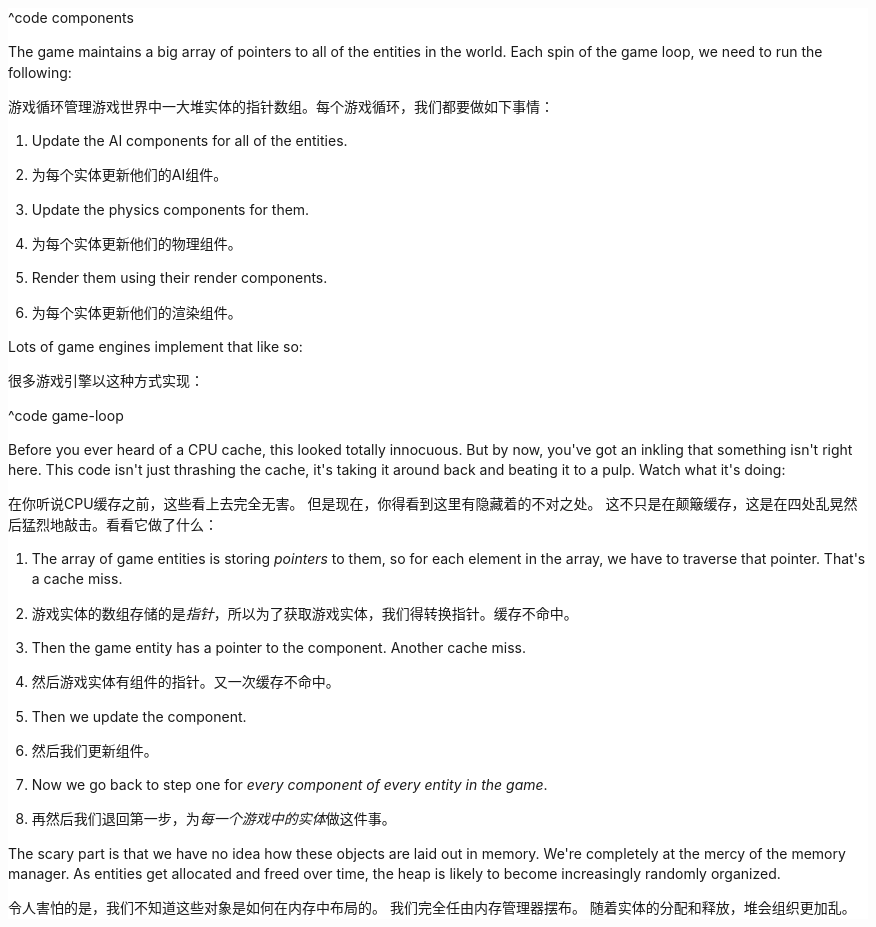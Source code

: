 ^code components

The game maintains a big array of pointers to all of the entities in the world.
Each spin of the game loop, we need to run the following:

游戏循环管理游戏世界中一大堆实体的指针数组。每个游戏循环，我们都要做如下事情：

 1. Update the AI components for all of the entities.

 1. 为每个实体更新他们的AI组件。

 2. Update the physics components for them.

 2. 为每个实体更新他们的物理组件。

 3. Render them using their render components.

 3. 为每个实体更新他们的渲染组件。

Lots of game engines implement that like so:

很多游戏引擎以这种方式实现：

^code game-loop

Before you ever heard of a CPU cache, this looked totally innocuous. But by now,
you've got an inkling that something isn't right here. This code isn't just
thrashing the cache, it's taking it around back and beating it to a pulp. Watch
what it's doing:

在你听说CPU缓存之前，这些看上去完全无害。
但是现在，你得看到这里有隐藏着的不对之处。
这不只是在颠簸缓存，这是在四处乱晃然后猛烈地敲击。看看它做了什么：

 1. The array of game entities is storing *pointers* to them, so for each element in the
    array, we have to traverse that pointer. That's a cache miss.

 1. 游戏实体的数组存储的是*指针*，所以为了获取游戏实体，我们得转换指针。缓存不命中。

 2. Then the game entity has a pointer to the component. Another cache miss.

 2. 然后游戏实体有组件的指针。又一次缓存不命中。

 3. Then we update the component.

 3. 然后我们更新组件。

 4. Now we go back to step one for *every component of every entity in the
    game*.

 4. 再然后我们退回第一步，为*每一个游戏中的实体*做这件事。

The scary part is that we have no idea how these objects are laid out in memory.
We're completely at the mercy of the memory manager. As entities get allocated
and freed over time, the heap is likely to become increasingly randomly
organized.

令人害怕的是，我们不知道这些对象是如何在内存中布局的。
我们完全任由内存管理器摆布。
随着实体的分配和释放，堆会组织更加乱。

<span name="lines"></span>
